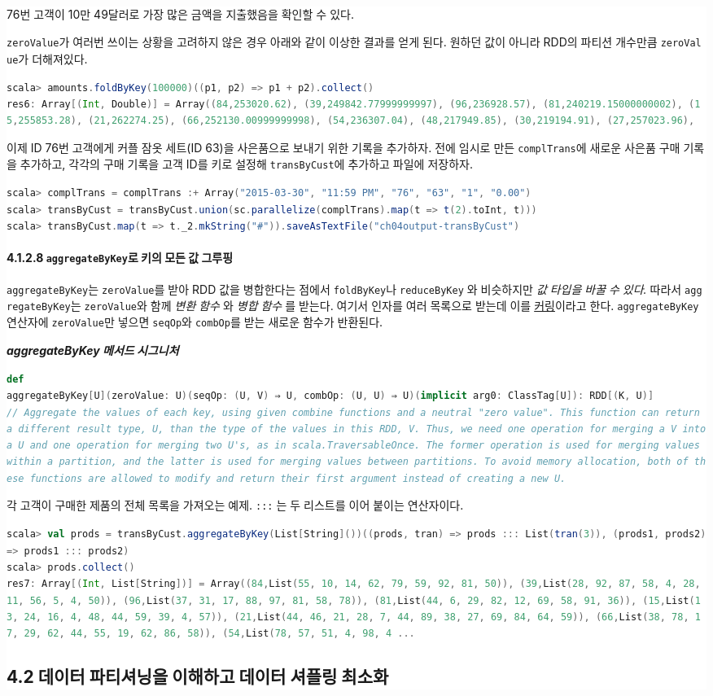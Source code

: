 76번 고객이 10만 49달러로 가장 많은 금액을 지출했음을 확인할 수 있다.

`zeroValue`가 여러번 쓰이는 상황을 고려하지 않은 경우 아래와 같이 이상한 결과를 얻게 된다. 원하던 값이 아니라 RDD의 파티션 개수만큼 `zeroValue`가 더해져있다.

```scala
scala> amounts.foldByKey(100000)((p1, p2) => p1 + p2).collect()
res6: Array[(Int, Double)] = Array((84,253020.62), (39,249842.77999999997), (96,236928.57), (81,240219.15000000002), (15,255853.28), (21,262274.25), (66,252130.00999999998), (54,236307.04), (48,217949.85), (30,219194.91), (27,257023.96),
```

이제 ID 76번 고객에게 커플 잠옷 세트\(ID 63\)을 사은품으로 보내기 위한 기록을 추가하자. 전에 임시로 만든 `complTrans`에 새로운 사은품 구매 기록을 추가하고, 각각의 구매 기록을 고객 ID를 키로 설정해 `transByCust`에 추가하고 파일에 저장하자.

```scala
scala> complTrans = complTrans :+ Array("2015-03-30", "11:59 PM", "76", "63", "1", "0.00")
scala> transByCust = transByCust.union(sc.parallelize(complTrans).map(t => t(2).toInt, t)))
scala> transByCust.map(t => t._2.mkString("#")).saveAsTextFile("ch04output-transByCust")
```

#### 4.1.2.8 `aggregateByKey`로 키의 모든 값 그루핑

`aggregateByKey`는 `zeroValue`를 받아 RDD 값을 병합한다는 점에서 `foldByKey`나 `reduceByKey` 와 비슷하지만 _값 타입을 바꿀 수 있다._ 따라서 `aggregateByKey`는 `zeroValue`와 함께 _변환 함수_ 와 _병합 함수_ 를 받는다. 여기서 인자를 여러 목록으로 받는데 이를 [커링](https://www.scala-lang.org/old/node/135)이라고 한다. `aggregateByKey` 연산자에 `zeroValue`만 넣으면 `seqOp`와 `combOp`를 받는 새로운 함수가 반환된다.

_**aggregateByKey 메서드 시그니처**_

```scala
def
aggregateByKey[U](zeroValue: U)(seqOp: (U, V) ⇒ U, combOp: (U, U) ⇒ U)(implicit arg0: ClassTag[U]): RDD[(K, U)]
// Aggregate the values of each key, using given combine functions and a neutral "zero value". This function can return a different result type, U, than the type of the values in this RDD, V. Thus, we need one operation for merging a V into a U and one operation for merging two U's, as in scala.TraversableOnce. The former operation is used for merging values within a partition, and the latter is used for merging values between partitions. To avoid memory allocation, both of these functions are allowed to modify and return their first argument instead of creating a new U.
```

각 고객이 구매한 제품의 전체 목록을 가져오는 예제. `:::` 는 두 리스트를 이어 붙이는 연산자이다.

```scala
scala> val prods = transByCust.aggregateByKey(List[String]())((prods, tran) => prods ::: List(tran(3)), (prods1, prods2) => prods1 ::: prods2)
scala> prods.collect()
res7: Array[(Int, List[String])] = Array((84,List(55, 10, 14, 62, 79, 59, 92, 81, 50)), (39,List(28, 92, 87, 58, 4, 28, 11, 56, 5, 4, 50)), (96,List(37, 31, 17, 88, 97, 81, 58, 78)), (81,List(44, 6, 29, 82, 12, 69, 58, 91, 36)), (15,List(13, 24, 16, 4, 48, 44, 59, 39, 4, 57)), (21,List(44, 46, 21, 28, 7, 44, 89, 38, 27, 69, 84, 64, 59)), (66,List(38, 78, 17, 29, 62, 44, 55, 19, 62, 86, 58)), (54,List(78, 57, 51, 4, 98, 4 ...
```

## 4.2 데이터 파티셔닝을 이해하고 데이터 셔플링 최소화
